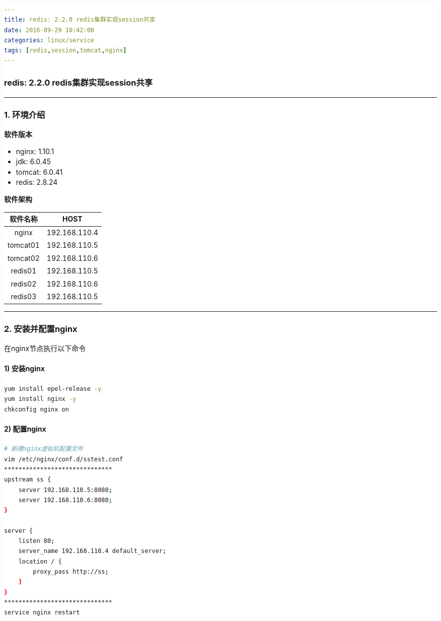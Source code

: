 ```yaml
---
title: redis: 2.2.0 redis集群实现session共享
date: 2016-09-29 10:42:00
categories: linux/service
tags: [redis,session,tomcat,nginx]
---
```

### redis: 2.2.0 redis集群实现session共享

---

### 1. 环境介绍
**软件版本**
- nginx: 1.10.1
- jdk: 6.0.45
- tomcat: 6.0.41
- redis: 2.8.24

**软件架构**

| 软件名称 | HOST |
| :---: | :---: |
| nginx | 192.168.110.4|
| tomcat01 | 192.168.110.5|
| tomcat02 | 192.168.110.6|
| redis01 | 192.168.110.5|
| redis02 | 192.168.110.6|
| redis03 | 192.168.110.5|

---

### 2. 安装并配置nginx
在nginx节点执行以下命令
#### 1) 安装nginx
``` bash
yum install epel-release -y
yum install nginx -y
chkconfig nginx on
```
#### 2) 配置nginx
``` bash
# 新建nginx虚拟机配置文件
vim /etc/nginx/conf.d/sstest.conf
******************************
upstream ss {
    server 192.168.110.5:8080;
    server 192.168.110.6:8080;
}

server {
    listen 80;
    server_name 192.168.110.4 default_server;
    location / {
        proxy_pass http://ss;
    }
}
******************************
service nginx restart
```